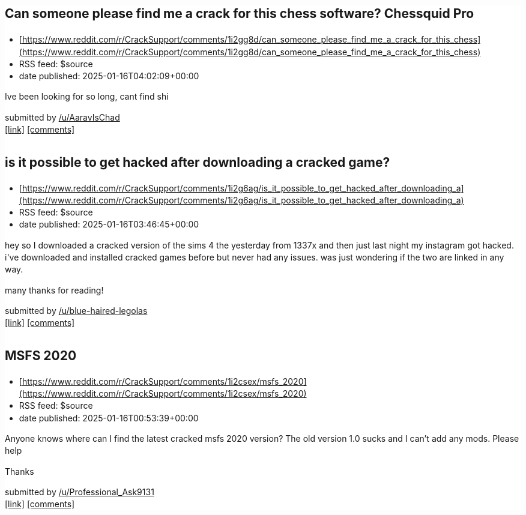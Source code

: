 ## Can someone please find me a crack for this chess software? Chessquid Pro
 - [https://www.reddit.com/r/CrackSupport/comments/1i2gg8d/can_someone_please_find_me_a_crack_for_this_chess](https://www.reddit.com/r/CrackSupport/comments/1i2gg8d/can_someone_please_find_me_a_crack_for_this_chess)
 - RSS feed: $source
 - date published: 2025-01-16T04:02:09+00:00

<div class="md"><p>Ive been looking for so long, cant find shi</p> </div> &#32; submitted by &#32; <a href="https://www.reddit.com/user/AaravIsChad"> /u/AaravIsChad </a> <br/> <span><a href="https://www.reddit.com/r/CrackSupport/comments/1i2gg8d/can_someone_please_find_me_a_crack_for_this_chess/">[link]</a></span> &#32; <span><a href="https://www.reddit.com/r/CrackSupport/comments/1i2gg8d/can_someone_please_find_me_a_crack_for_this_chess/">[comments]</a></span>

## is it possible to get hacked after downloading a cracked game?
 - [https://www.reddit.com/r/CrackSupport/comments/1i2g6ag/is_it_possible_to_get_hacked_after_downloading_a](https://www.reddit.com/r/CrackSupport/comments/1i2g6ag/is_it_possible_to_get_hacked_after_downloading_a)
 - RSS feed: $source
 - date published: 2025-01-16T03:46:45+00:00

<div class="md"><p>hey so I downloaded a cracked version of the sims 4 the yesterday from 1337x and then just last night my instagram got hacked. i&#39;ve downloaded and installed cracked games before but never had any issues. was just wondering if the two are linked in any way.</p> <p>many thanks for reading!</p> </div> &#32; submitted by &#32; <a href="https://www.reddit.com/user/blue-haired-legolas"> /u/blue-haired-legolas </a> <br/> <span><a href="https://www.reddit.com/r/CrackSupport/comments/1i2g6ag/is_it_possible_to_get_hacked_after_downloading_a/">[link]</a></span> &#32; <span><a href="https://www.reddit.com/r/CrackSupport/comments/1i2g6ag/is_it_possible_to_get_hacked_after_downloading_a/">[comments]</a></span>

## MSFS 2020
 - [https://www.reddit.com/r/CrackSupport/comments/1i2csex/msfs_2020](https://www.reddit.com/r/CrackSupport/comments/1i2csex/msfs_2020)
 - RSS feed: $source
 - date published: 2025-01-16T00:53:39+00:00

<div class="md"><p>Anyone knows where can I find the latest cracked msfs 2020 version? The old version 1.0 sucks and I can’t add any mods. Please help </p> <p>Thanks</p> </div> &#32; submitted by &#32; <a href="https://www.reddit.com/user/Professional_Ask9131"> /u/Professional_Ask9131 </a> <br/> <span><a href="https://www.reddit.com/r/CrackSupport/comments/1i2csex/msfs_2020/">[link]</a></span> &#32; <span><a href="https://www.reddit.com/r/CrackSupport/comments/1i2csex/msfs_2020/">[comments]</a></span>

